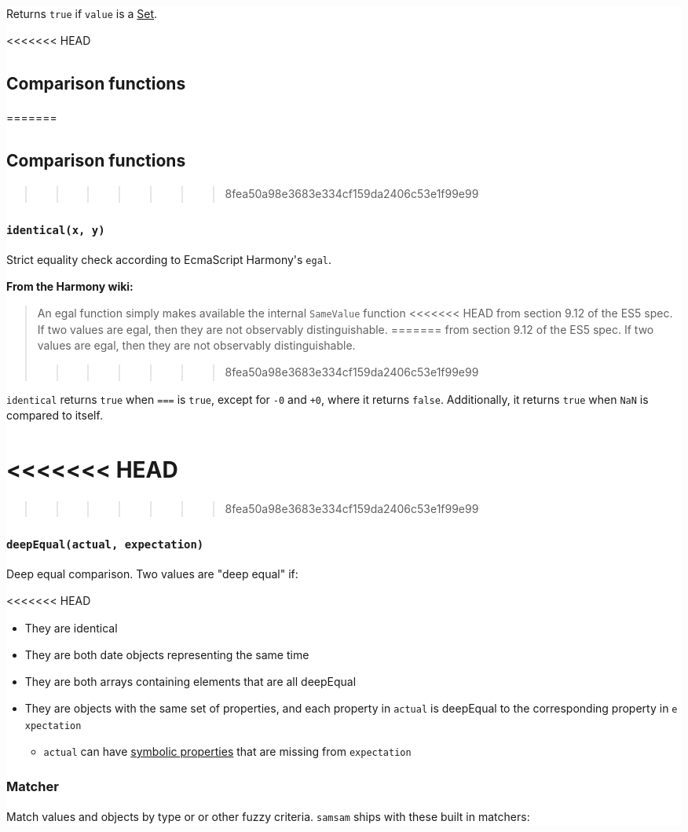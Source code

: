 Returns `true` if `value` is a [Set](https://developer.mozilla.org/en-US/docs/Web/JavaScript/Reference/Global_Objects/Set).

<<<<<<< HEAD
## Comparison functions

=======

## Comparison functions


>>>>>>> 8fea50a98e3683e334cf159da2406c53e1f99e99
### `identical(x, y)`

Strict equality check according to EcmaScript Harmony's `egal`.

**From the Harmony wiki:**

> An egal function simply makes available the internal `SameValue` function
<<<<<<< HEAD
> from section 9.12 of the ES5 spec. If two values are egal, then they are not
> observably distinguishable.
=======
from section 9.12 of the ES5 spec. If two values are egal, then they are not
observably distinguishable.
>>>>>>> 8fea50a98e3683e334cf159da2406c53e1f99e99

`identical` returns `true` when `===` is `true`, except for `-0` and
`+0`, where it returns `false`. Additionally, it returns `true` when
`NaN` is compared to itself.

<<<<<<< HEAD
=======

>>>>>>> 8fea50a98e3683e334cf159da2406c53e1f99e99
### `deepEqual(actual, expectation)`

Deep equal comparison. Two values are "deep equal" if:

<<<<<<< HEAD
-   They are identical
-   They are both date objects representing the same time
-   They are both arrays containing elements that are all deepEqual
-   They are objects with the same set of properties, and each property
    in `actual` is deepEqual to the corresponding property in `expectation`

    -   `actual` can have [symbolic properties](https://developer.mozilla.org/en-US/docs/Web/JavaScript/Reference/Global_Objects/Symbol) that are missing from `expectation`

### Matcher

Match values and objects by type or or other fuzzy criteria. `samsam` ships
with these built in matchers:
